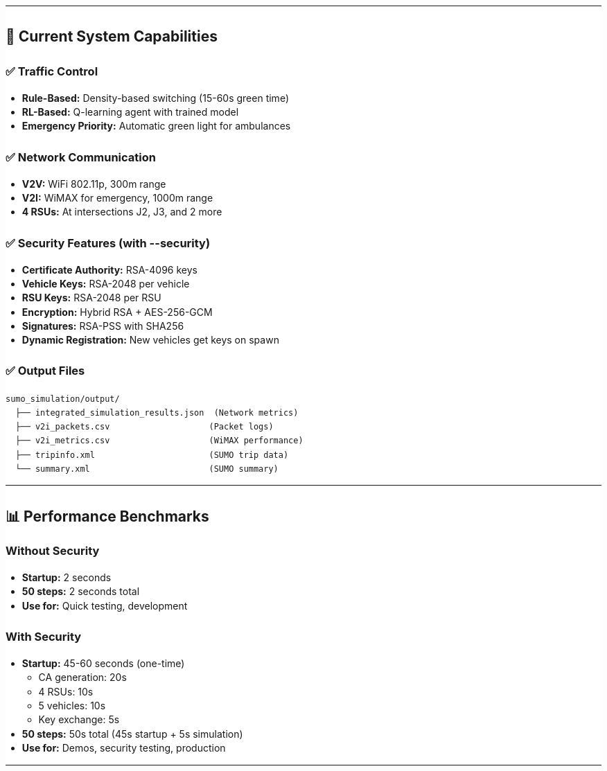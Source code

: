 ```python
```

---

## 🎉 Current System Capabilities

### ✅ Traffic Control
- **Rule-Based:** Density-based switching (15-60s green time)
- **RL-Based:** Q-learning agent with trained model
- **Emergency Priority:** Automatic green light for ambulances

### ✅ Network Communication
- **V2V:** WiFi 802.11p, 300m range
- **V2I:** WiMAX for emergency, 1000m range  
- **4 RSUs:** At intersections J2, J3, and 2 more

### ✅ Security Features (with --security)
- **Certificate Authority:** RSA-4096 keys
- **Vehicle Keys:** RSA-2048 per vehicle
- **RSU Keys:** RSA-2048 per RSU
- **Encryption:** Hybrid RSA + AES-256-GCM
- **Signatures:** RSA-PSS with SHA256
- **Dynamic Registration:** New vehicles get keys on spawn

### ✅ Output Files
```
sumo_simulation/output/
  ├── integrated_simulation_results.json  (Network metrics)
  ├── v2i_packets.csv                    (Packet logs)
  ├── v2i_metrics.csv                    (WiMAX performance)
  ├── tripinfo.xml                       (SUMO trip data)
  └── summary.xml                        (SUMO summary)
```

---

## 📊 Performance Benchmarks

### Without Security
- **Startup:** 2 seconds
- **50 steps:** 2 seconds total
- **Use for:** Quick testing, development

### With Security  
- **Startup:** 45-60 seconds (one-time)
  - CA generation: 20s
  - 4 RSUs: 10s
  - 5 vehicles: 10s  
  - Key exchange: 5s
- **50 steps:** 50s total (45s startup + 5s simulation)
- **Use for:** Demos, security testing, production

---